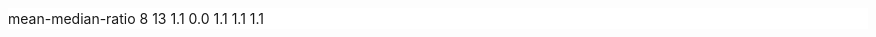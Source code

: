 </g><defs><clipPath id="cpMC4wMHw0OC4wMHwyLjg4fDEyLjAw"><rect x="0.00" y="2.88" width="48.00" height="9.12"></rect></clipPath></defs><g clip-path="url(#cpMC4wMHw0OC4wMHwyLjg4fDEyLjAw)"><rect x="0.30" y="3.54" width="2.96" height="8.13" style="stroke-width: 0.38; fill: #000000;"></rect><rect x="3.26" y="11.66" width="2.96" height="0.00" style="stroke-width: 0.38; fill: #000000;"></rect><rect x="6.22" y="4.04" width="2.96" height="7.62" style="stroke-width: 0.38; fill: #000000;"></rect><rect x="9.19" y="11.66" width="2.96" height="0.00" style="stroke-width: 0.38; fill: #000000;"></rect><rect x="12.15" y="11.66" width="2.96" height="0.00" style="stroke-width: 0.38; fill: #000000;"></rect><rect x="15.11" y="11.66" width="2.96" height="0.00" style="stroke-width: 0.38; fill: #000000;"></rect><rect x="18.07" y="11.66" width="2.96" height="0.00" style="stroke-width: 0.38; fill: #000000;"></rect><rect x="21.04" y="3.22" width="2.96" height="8.44" style="stroke-width: 0.38; fill: #000000;"></rect><rect x="24.00" y="11.66" width="2.96" height="0.00" style="stroke-width: 0.38; fill: #000000;"></rect><rect x="26.96" y="4.87" width="2.96" height="6.79" style="stroke-width: 0.38; fill: #000000;"></rect><rect x="29.93" y="11.66" width="2.96" height="0.00" style="stroke-width: 0.38; fill: #000000;"></rect><rect x="32.89" y="5.60" width="2.96" height="6.07" style="stroke-width: 0.38; fill: #000000;"></rect><rect x="35.85" y="4.04" width="2.96" height="7.62" style="stroke-width: 0.38; fill: #000000;"></rect><rect x="38.81" y="11.66" width="2.96" height="0.00" style="stroke-width: 0.38; fill: #000000;"></rect><rect x="41.78" y="11.66" width="2.96" height="0.00" style="stroke-width: 0.38; fill: #000000;"></rect><rect x="44.74" y="4.03" width="2.96" height="7.63" style="stroke-width: 0.38; fill: #000000;"></rect></g></svg>
</td>
  </tr>
  <tr>
   <td style="text-align:left;"> mean-median-ratio </td>
   <td style="text-align:right;"> 8 </td>
   <td style="text-align:right;"> 13 </td>
   <td style="text-align:right;"> 1.1 </td>
   <td style="text-align:right;"> 0.0 </td>
   <td style="text-align:right;"> 1.1 </td>
   <td style="text-align:right;"> 1.1 </td>
   <td style="text-align:right;"> 1.1 </td>
   <td style="text-align:right;">  <svg xmlns="http://www.w3.org/2000/svg" xmlns:xlink="http://www.w3.org/1999/xlink" class="svglite" width="48.00pt" height="12.00pt" viewBox="0 0 48.00 12.00"><defs><style type="text/css">
    .svglite line, .svglite polyline, .svglite polygon, .svglite path, .svglite rect, .svglite circle {
      fill: none;
      stroke: #000000;
      stroke-linecap: round;
      stroke-linejoin: round;
      stroke-miterlimit: 10.00;
    }
    .svglite text {
      white-space: pre;
    }
  </style></defs><rect width="100%" height="100%" style="stroke: none; fill: none;"></rect><defs><clipPath id="cpMC4wMHw0OC4wMHwwLjAwfDEyLjAw"><rect x="0.00" y="0.00" width="48.00" height="12.00"></rect></clipPath></defs><g clip-path="url(#cpMC4wMHw0OC4wMHwwLjAwfDEyLjAw)">
